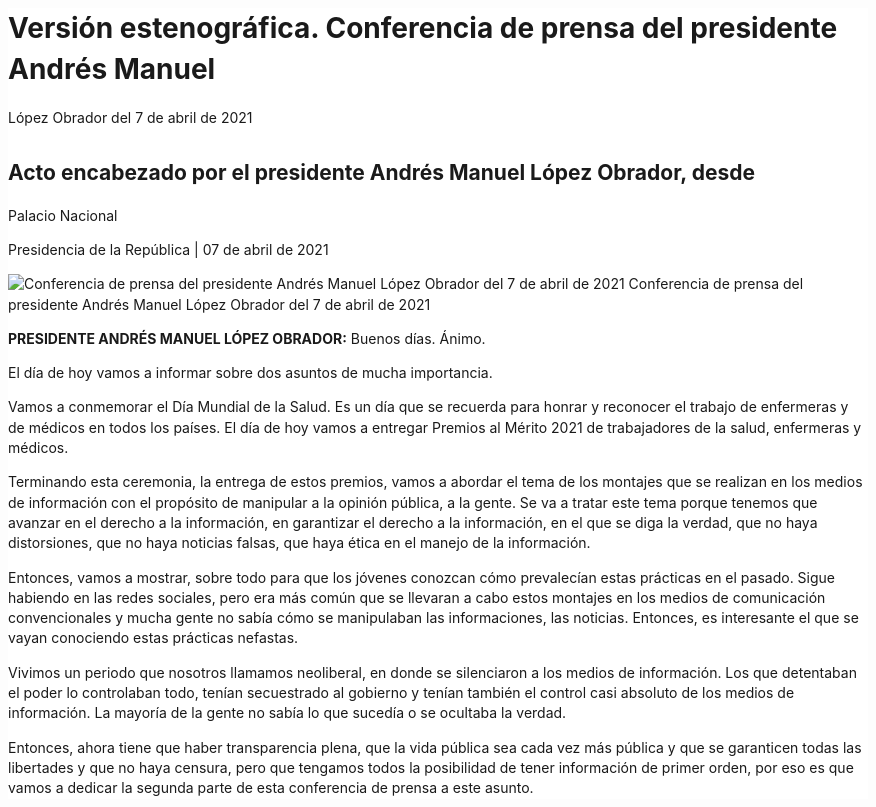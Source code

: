 #  Versión estenográfica. Conferencia de prensa del presidente Andrés Manuel
López Obrador del 7 de abril de 2021

##  Acto encabezado por el presidente Andrés Manuel López Obrador, desde
Palacio Nacional

Presidencia de la República | 07 de abril de 2021 

![Conferencia de prensa del presidente Andrés Manuel López Obrador del 7 de
abril de
2021](https://www.gob.mx/cms/uploads/article/main_image/106999/WhatsApp_Image_2021-04-07_at_08.10.08__2_.jpeg)
Conferencia de prensa del presidente Andrés Manuel López Obrador del 7 de
abril de 2021

**PRESIDENTE ANDRÉS MANUEL LÓPEZ OBRADOR:** Buenos días. Ánimo.

El día de hoy vamos a informar sobre dos asuntos de mucha importancia.

Vamos a conmemorar el Día Mundial de la Salud. Es un día que se recuerda para
honrar y reconocer el trabajo de enfermeras y de médicos en todos los países.
El día de hoy vamos a entregar Premios al Mérito 2021 de trabajadores de la
salud, enfermeras y médicos.

Terminando esta ceremonia, la entrega de estos premios, vamos a abordar el
tema de los montajes que se realizan en los medios de información con el
propósito de manipular a la opinión pública, a la gente. Se va a tratar este
tema porque tenemos que avanzar en el derecho a la información, en garantizar
el derecho a la información, en el que se diga la verdad, que no haya
distorsiones, que no haya noticias falsas, que haya ética en el manejo de la
información.

Entonces, vamos a mostrar, sobre todo para que los jóvenes conozcan cómo
prevalecían estas prácticas en el pasado. Sigue habiendo en las redes
sociales, pero era más común que se llevaran a cabo estos montajes en los
medios de comunicación convencionales y mucha gente no sabía cómo se
manipulaban las informaciones, las noticias. Entonces, es interesante el que
se vayan conociendo estas prácticas nefastas.

Vivimos un periodo que nosotros llamamos neoliberal, en donde se silenciaron a
los medios de información. Los que detentaban el poder lo controlaban todo,
tenían secuestrado al gobierno y tenían también el control casi absoluto de
los medios de información. La mayoría de la gente no sabía lo que sucedía o se
ocultaba la verdad.

Entonces, ahora tiene que haber transparencia plena, que la vida pública sea
cada vez más pública y que se garanticen todas las libertades y que no haya
censura, pero que tengamos todos la posibilidad de tener información de primer
orden, por eso es que vamos a dedicar la segunda parte de esta conferencia de
prensa a este asunto.
